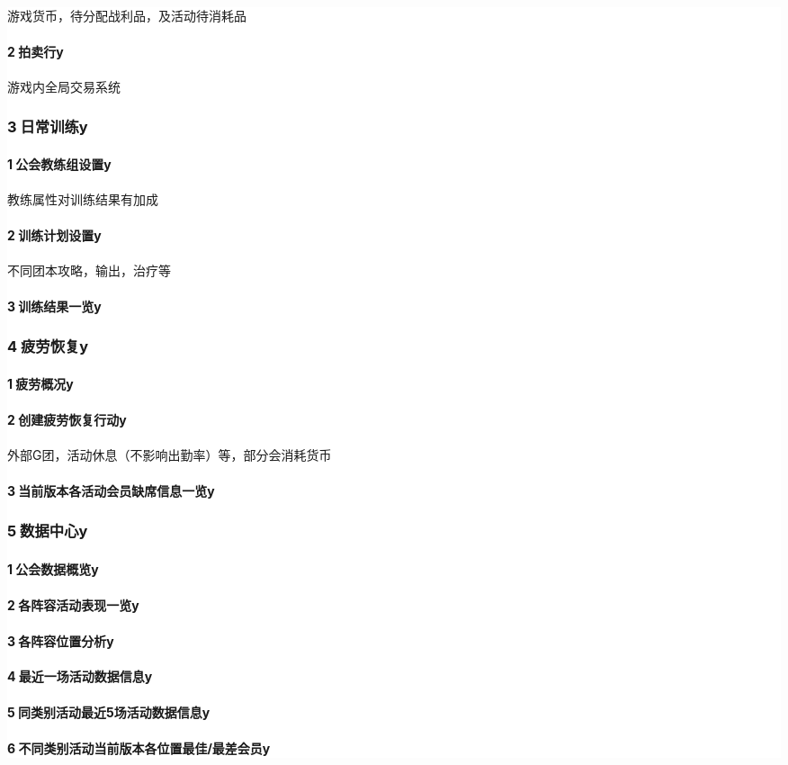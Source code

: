 游戏货币，待分配战利品，及活动待消耗品

#### 2 拍卖行y

游戏内全局交易系统

### 3 日常训练y

#### 1 公会教练组设置y

教练属性对训练结果有加成

#### 2 训练计划设置y

不同团本攻略，输出，治疗等

#### 3 训练结果一览y

### 4 疲劳恢复y

#### 1 疲劳概况y

#### 2 创建疲劳恢复行动y

外部G团，活动休息（不影响出勤率）等，部分会消耗货币

#### 3 当前版本各活动会员缺席信息一览y

### 5 数据中心y

#### 1 公会数据概览y

#### 2 各阵容活动表现一览y

#### 3 各阵容位置分析y

#### 4 最近一场活动数据信息y

#### 5 同类别活动最近5场活动数据信息y

#### 6 不同类别活动当前版本各位置最佳/最差会员y
